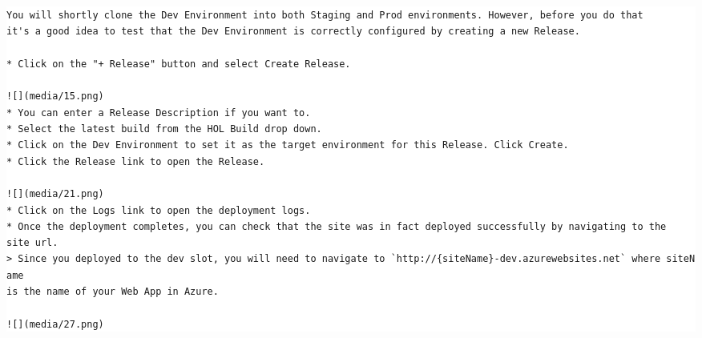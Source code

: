 	You will shortly clone the Dev Environment into both Staging and Prod environments. However, before you do that
	it's a good idea to test that the Dev Environment is correctly configured by creating a new Release.

	* Click on the "+ Release" button and select Create Release.
	
	![](media/15.png)
	* You can enter a Release Description if you want to.
	* Select the latest build from the HOL Build drop down.
	* Click on the Dev Environment to set it as the target environment for this Release. Click Create.
	* Click the Release link to open the Release.
	
	![](media/21.png)
	* Click on the Logs link to open the deployment logs.
	* Once the deployment completes, you can check that the site was in fact deployed successfully by navigating to the
	site url.
	> Since you deployed to the dev slot, you will need to navigate to `http://{siteName}-dev.azurewebsites.net` where siteName 
	is the name of your Web App in Azure.
	
	![](media/27.png)